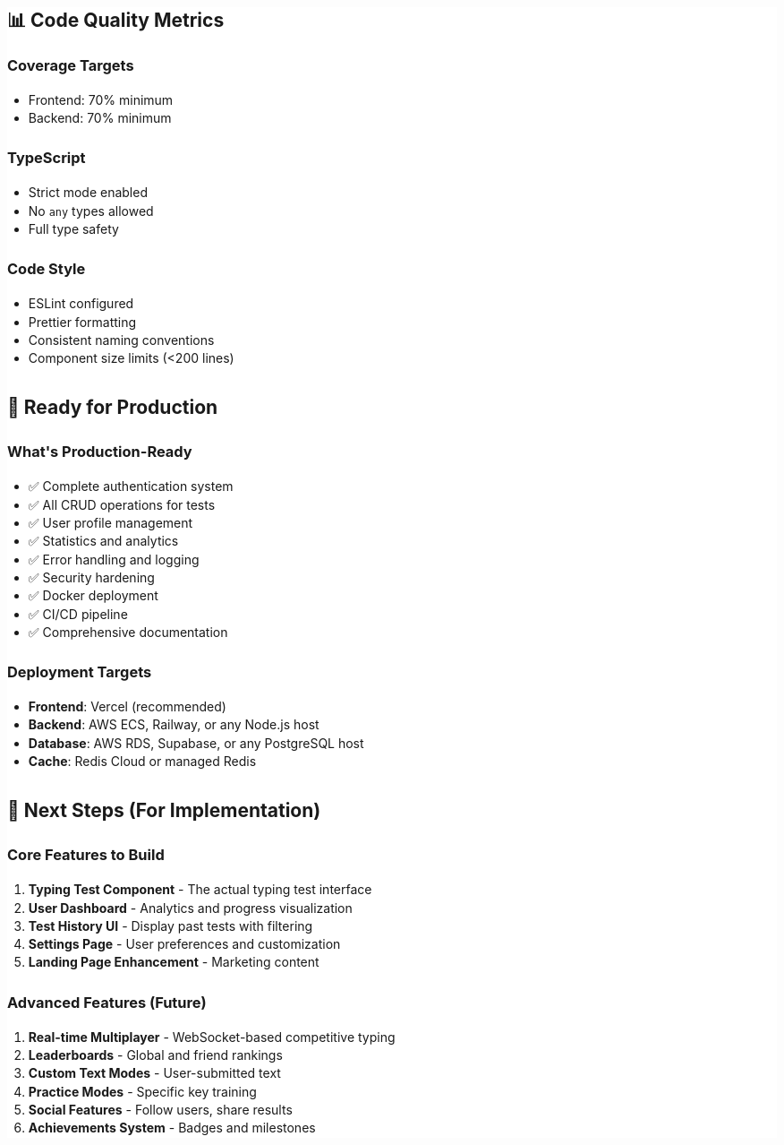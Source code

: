 ## 📊 Code Quality Metrics

### Coverage Targets
- Frontend: 70% minimum
- Backend: 70% minimum

### TypeScript
- Strict mode enabled
- No `any` types allowed
- Full type safety

### Code Style
- ESLint configured
- Prettier formatting
- Consistent naming conventions
- Component size limits (<200 lines)

## 🚀 Ready for Production

### What's Production-Ready
- ✅ Complete authentication system
- ✅ All CRUD operations for tests
- ✅ User profile management
- ✅ Statistics and analytics
- ✅ Error handling and logging
- ✅ Security hardening
- ✅ Docker deployment
- ✅ CI/CD pipeline
- ✅ Comprehensive documentation

### Deployment Targets
- **Frontend**: Vercel (recommended)
- **Backend**: AWS ECS, Railway, or any Node.js host
- **Database**: AWS RDS, Supabase, or any PostgreSQL host
- **Cache**: Redis Cloud or managed Redis

## 🎯 Next Steps (For Implementation)

### Core Features to Build
1. **Typing Test Component** - The actual typing test interface
2. **User Dashboard** - Analytics and progress visualization
3. **Test History UI** - Display past tests with filtering
4. **Settings Page** - User preferences and customization
5. **Landing Page Enhancement** - Marketing content

### Advanced Features (Future)
1. **Real-time Multiplayer** - WebSocket-based competitive typing
2. **Leaderboards** - Global and friend rankings
3. **Custom Text Modes** - User-submitted text
4. **Practice Modes** - Specific key training
5. **Social Features** - Follow users, share results
6. **Achievements System** - Badges and milestones
